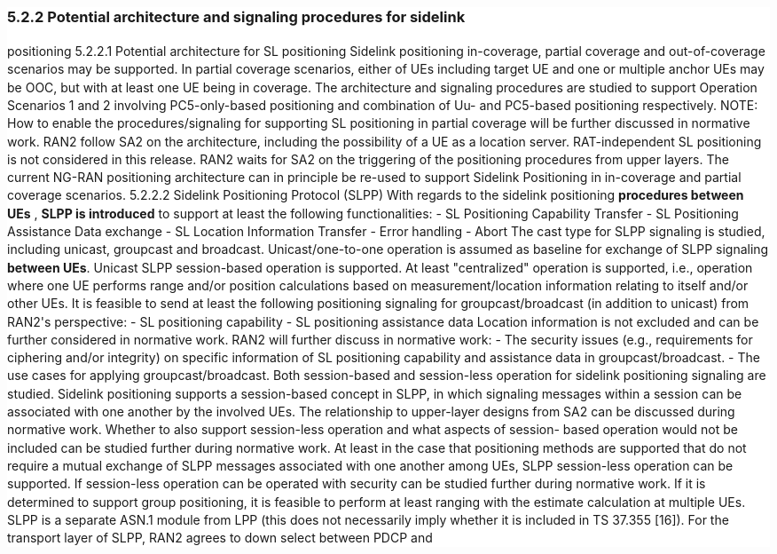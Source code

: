 ### 5.2.2 Potential architecture and signaling procedures for sidelink
positioning
5.2.2.1 Potential architecture for SL positioning
Sidelink positioning in-coverage, partial coverage and out-of-coverage
scenarios may be supported. In partial coverage scenarios, either of UEs
including target UE and one or multiple anchor UEs may be OOC, but with at
least one UE being in coverage.
The architecture and signaling procedures are studied to support Operation
Scenarios 1 and 2 involving PC5-only-based positioning and combination of Uu-
and PC5-based positioning respectively.
NOTE: How to enable the procedures/signaling for supporting SL positioning in
partial coverage will be further discussed in normative work.
RAN2 follow SA2 on the architecture, including the possibility of a UE as a
location server. RAT-independent SL positioning is not considered in this
release. RAN2 waits for SA2 on the triggering of the positioning procedures
from upper layers.
The current NG-RAN positioning architecture can in principle be re-used to
support Sidelink Positioning in in-coverage and partial coverage scenarios.
5.2.2.2 Sidelink Positioning Protocol (SLPP)
With regards to the sidelink positioning **procedures between UEs** , **SLPP
is introduced** to support at least the following functionalities:
\- SL Positioning Capability Transfer
\- SL Positioning Assistance Data exchange
\- SL Location Information Transfer
\- Error handling
\- Abort
The cast type for SLPP signaling is studied, including unicast, groupcast and
broadcast.
Unicast/one-to-one operation is assumed as baseline for exchange of SLPP
signaling **between UEs**. Unicast SLPP session-based operation is supported.
At least \"centralized\" operation is supported, i.e., operation where one UE
performs range and/or position calculations based on measurement/location
information relating to itself and/or other UEs. It is feasible to send at
least the following positioning signaling for groupcast/broadcast (in addition
to unicast) from RAN2\'s perspective:
\- SL positioning capability
\- SL positioning assistance data
Location information is not excluded and can be further considered in
normative work.
RAN2 will further discuss in normative work:
\- The security issues (e.g., requirements for ciphering and/or integrity) on
specific information of SL positioning capability and assistance data in
groupcast/broadcast.
\- The use cases for applying groupcast/broadcast.
Both session-based and session-less operation for sidelink positioning
signaling are studied.
Sidelink positioning supports a session-based concept in SLPP, in which
signaling messages within a session can be associated with one another by the
involved UEs. The relationship to upper-layer designs from SA2 can be
discussed during normative work.
Whether to also support session-less operation and what aspects of session-
based operation would not be included can be studied further during normative
work.
At least in the case that positioning methods are supported that do not
require a mutual exchange of SLPP messages associated with one another among
UEs, SLPP session-less operation can be supported. If session-less operation
can be operated with security can be studied further during normative work.
If it is determined to support group positioning, it is feasible to perform at
least ranging with the estimate calculation at multiple UEs.
SLPP is a separate ASN.1 module from LPP (this does not necessarily imply
whether it is included in TS 37.355 [16]).
For the transport layer of SLPP, RAN2 agrees to down select between PDCP and